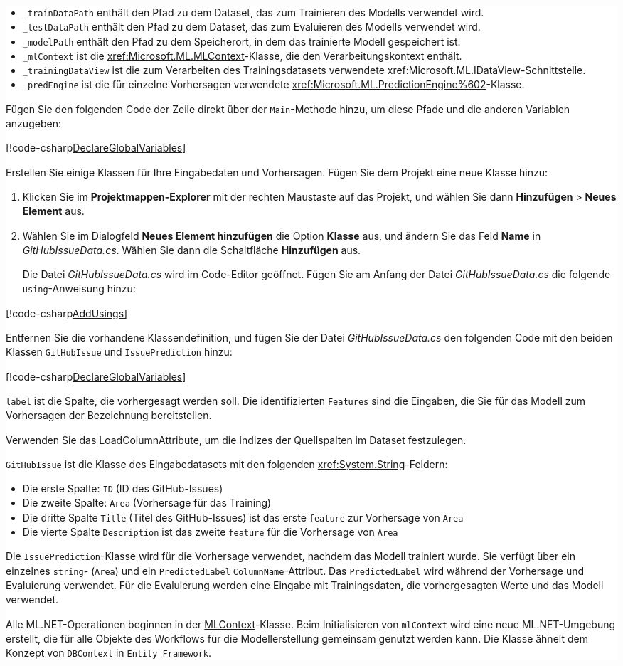 * `_trainDataPath` enthält den Pfad zu dem Dataset, das zum Trainieren des Modells verwendet wird.
* `_testDataPath` enthält den Pfad zu dem Dataset, das zum Evaluieren des Modells verwendet wird.
* `_modelPath` enthält den Pfad zu dem Speicherort, in dem das trainierte Modell gespeichert ist.
* `_mlContext` ist die <xref:Microsoft.ML.MLContext>-Klasse, die den Verarbeitungskontext enthält.
* `_trainingDataView` ist die zum Verarbeiten des Trainingsdatasets verwendete <xref:Microsoft.ML.IDataView>-Schnittstelle.
* `_predEngine` ist die für einzelne Vorhersagen verwendete <xref:Microsoft.ML.PredictionEngine%602>-Klasse.

Fügen Sie den folgenden Code der Zeile direkt über der `Main`-Methode hinzu, um diese Pfade und die anderen Variablen anzugeben:

[!code-csharp[DeclareGlobalVariables](~/samples/machine-learning/tutorials/GitHubIssueClassification/Program.cs#DeclareGlobalVariables)]

Erstellen Sie einige Klassen für Ihre Eingabedaten und Vorhersagen. Fügen Sie dem Projekt eine neue Klasse hinzu:

1. Klicken Sie im **Projektmappen-Explorer** mit der rechten Maustaste auf das Projekt, und wählen Sie dann **Hinzufügen** > **Neues Element** aus.

1. Wählen Sie im Dialogfeld **Neues Element hinzufügen** die Option **Klasse** aus, und ändern Sie das Feld **Name** in *GitHubIssueData.cs*. Wählen Sie dann die Schaltfläche **Hinzufügen** aus.

    Die Datei *GitHubIssueData.cs* wird im Code-Editor geöffnet. Fügen Sie am Anfang der Datei *GitHubIssueData.cs* die folgende `using`-Anweisung hinzu:

[!code-csharp[AddUsings](~/samples/machine-learning/tutorials/GitHubIssueClassification/GitHubIssueData.cs#AddUsings)]

Entfernen Sie die vorhandene Klassendefinition, und fügen Sie der Datei *GitHubIssueData.cs* den folgenden Code mit den beiden Klassen `GitHubIssue` und `IssuePrediction` hinzu:

[!code-csharp[DeclareGlobalVariables](~/samples/machine-learning/tutorials/GitHubIssueClassification/GitHubIssueData.cs#DeclareTypes)]

`label` ist die Spalte, die vorhergesagt werden soll. Die identifizierten `Features` sind die Eingaben, die Sie für das Modell zum Vorhersagen der Bezeichnung bereitstellen.

Verwenden Sie das [LoadColumnAttribute](xref:Microsoft.ML.Data.LoadColumnAttribute), um die Indizes der Quellspalten im Dataset festzulegen.

`GitHubIssue` ist die Klasse des Eingabedatasets mit den folgenden <xref:System.String>-Feldern:

* Die erste Spalte: `ID` (ID des GitHub-Issues)
* Die zweite Spalte: `Area` (Vorhersage für das Training)
* Die dritte Spalte `Title` (Titel des GitHub-Issues) ist das erste `feature` zur Vorhersage von `Area`
* Die vierte Spalte `Description` ist das zweite `feature` für die Vorhersage von `Area`

Die `IssuePrediction`-Klasse wird für die Vorhersage verwendet, nachdem das Modell trainiert wurde. Sie verfügt über ein einzelnes `string`- (`Area`) und ein `PredictedLabel` `ColumnName`-Attribut.  Das `PredictedLabel` wird während der Vorhersage und Evaluierung verwendet. Für die Evaluierung werden eine Eingabe mit Trainingsdaten, die vorhergesagten Werte und das Modell verwendet.

Alle ML.NET-Operationen beginnen in der [MLContext](xref:Microsoft.ML.MLContext)-Klasse. Beim Initialisieren von `mlContext` wird eine neue ML.NET-Umgebung erstellt, die für alle Objekte des Workflows für die Modellerstellung gemeinsam genutzt werden kann. Die Klasse ähnelt dem Konzept von `DBContext` in `Entity Framework`.
